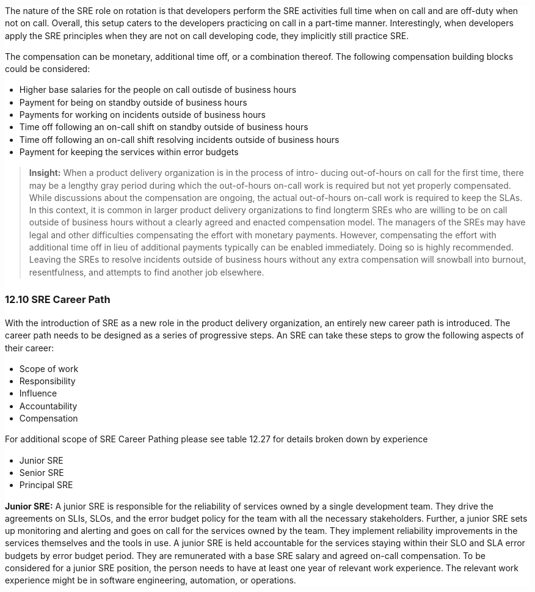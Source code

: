 The nature of the SRE role on rotation is that developers perform the SRE activities full time when on call and are off-duty when not on call. Overall, this setup caters to the developers practicing on call in a part-time manner. Interestingly, when developers apply the SRE principles when they are not on call developing code, they implicitly still practice SRE.

The compensation can be monetary, additional time off, or a combination thereof. The following compensation building blocks could be considered:

- Higher base salaries for the people on call outisde of business hours 
- Payment for being on standby outside of business hours 
- Payments for working on incidents outside of business hours 
- Time off following an on-call shift on standby outside of business hours 
- Time off following an on-call shift resolving incidents outside of business hours 
- Payment for keeping the services within error budgets

> <b>Insight:</b> When a product delivery organization is in the process of intro- ducing out-of-hours on call for the first time, there may be a lengthy gray period during which the out-of-hours on-call work is required but not yet properly compensated. While discussions about the compensation are ongoing, the actual out-of-hours on-call work is required to keep the SLAs. In this context, it is common in larger product delivery organizations to find longterm SREs who are willing to be on call outside of business hours without a clearly agreed and enacted compensation model. The managers of the SREs may have legal and other difficulties compensating the effort with monetary payments. However, compensating the effort with additional time off in lieu of additional payments typically can be enabled immediately. Doing so is highly recommended. Leaving the SREs to resolve incidents outside of business hours without any extra compensation will snowball into burnout, resentfulness, and attempts to find another job elsewhere.

### 12.10 SRE Career Path
With the introduction of SRE as a new role in the product delivery organization, an entirely new career path is introduced. The career path needs to be designed as a series of progressive steps. An SRE can take these steps to grow the following aspects of their career:

- Scope of work
- Responsibility 
- Influence 
- Accountability
- Compensation

For additional scope of SRE Career Pathing please see table 12.27 for details broken down by experience 

- Junior SRE 
- Senior SRE
- Principal SRE 

<b>Junior SRE:</b> A junior SRE is responsible for the reliability of services owned by a single development team. They drive the agreements on SLIs, SLOs, and the error budget policy for the team with all the necessary stakeholders. Further, a junior SRE sets up monitoring and alerting and goes on call for the services owned by the team. They implement reliability improvements in the services themselves and the tools in use. A junior SRE is held accountable for the services staying within their SLO and SLA error budgets by error budget period. They are remunerated with a base SRE salary and agreed on-call compensation. To be considered for a junior SRE position, the person needs to have at least one year of relevant work experience. The relevant work experience might be in software engineering, automation, or operations.
